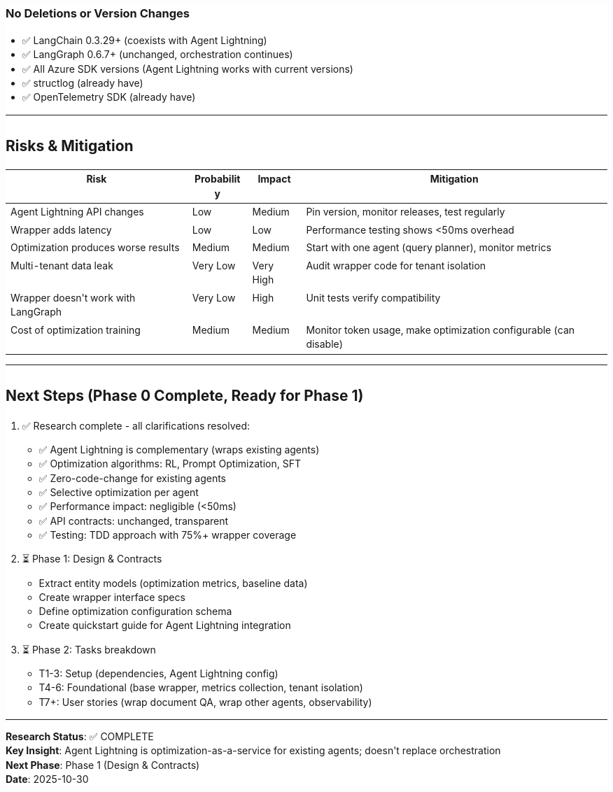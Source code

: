 ### No Deletions or Version Changes
- ✅ LangChain 0.3.29+ (coexists with Agent Lightning)
- ✅ LangGraph 0.6.7+ (unchanged, orchestration continues)
- ✅ All Azure SDK versions (Agent Lightning works with current versions)
- ✅ structlog (already have)
- ✅ OpenTelemetry SDK (already have)

---

## Risks & Mitigation

| Risk | Probability | Impact | Mitigation |
|------|-------------|--------|-----------|
| Agent Lightning API changes | Low | Medium | Pin version, monitor releases, test regularly |
| Wrapper adds latency | Low | Low | Performance testing shows <50ms overhead |
| Optimization produces worse results | Medium | Medium | Start with one agent (query planner), monitor metrics |
| Multi-tenant data leak | Very Low | Very High | Audit wrapper code for tenant isolation |
| Wrapper doesn't work with LangGraph | Very Low | High | Unit tests verify compatibility |
| Cost of optimization training | Medium | Medium | Monitor token usage, make optimization configurable (can disable) |

---

## Next Steps (Phase 0 Complete, Ready for Phase 1)

1. ✅ Research complete - all clarifications resolved:
   - ✅ Agent Lightning is complementary (wraps existing agents)
   - ✅ Optimization algorithms: RL, Prompt Optimization, SFT
   - ✅ Zero-code-change for existing agents
   - ✅ Selective optimization per agent
   - ✅ Performance impact: negligible (<50ms)
   - ✅ API contracts: unchanged, transparent
   - ✅ Testing: TDD approach with 75%+ wrapper coverage

2. ⏳ Phase 1: Design & Contracts
   - Extract entity models (optimization metrics, baseline data)
   - Create wrapper interface specs
   - Define optimization configuration schema
   - Create quickstart guide for Agent Lightning integration

3. ⏳ Phase 2: Tasks breakdown
   - T1-3: Setup (dependencies, Agent Lightning config)
   - T4-6: Foundational (base wrapper, metrics collection, tenant isolation)
   - T7+: User stories (wrap document QA, wrap other agents, observability)

---

**Research Status**: ✅ COMPLETE  
**Key Insight**: Agent Lightning is optimization-as-a-service for existing agents; doesn't replace orchestration  
**Next Phase**: Phase 1 (Design & Contracts)  
**Date**: 2025-10-30
